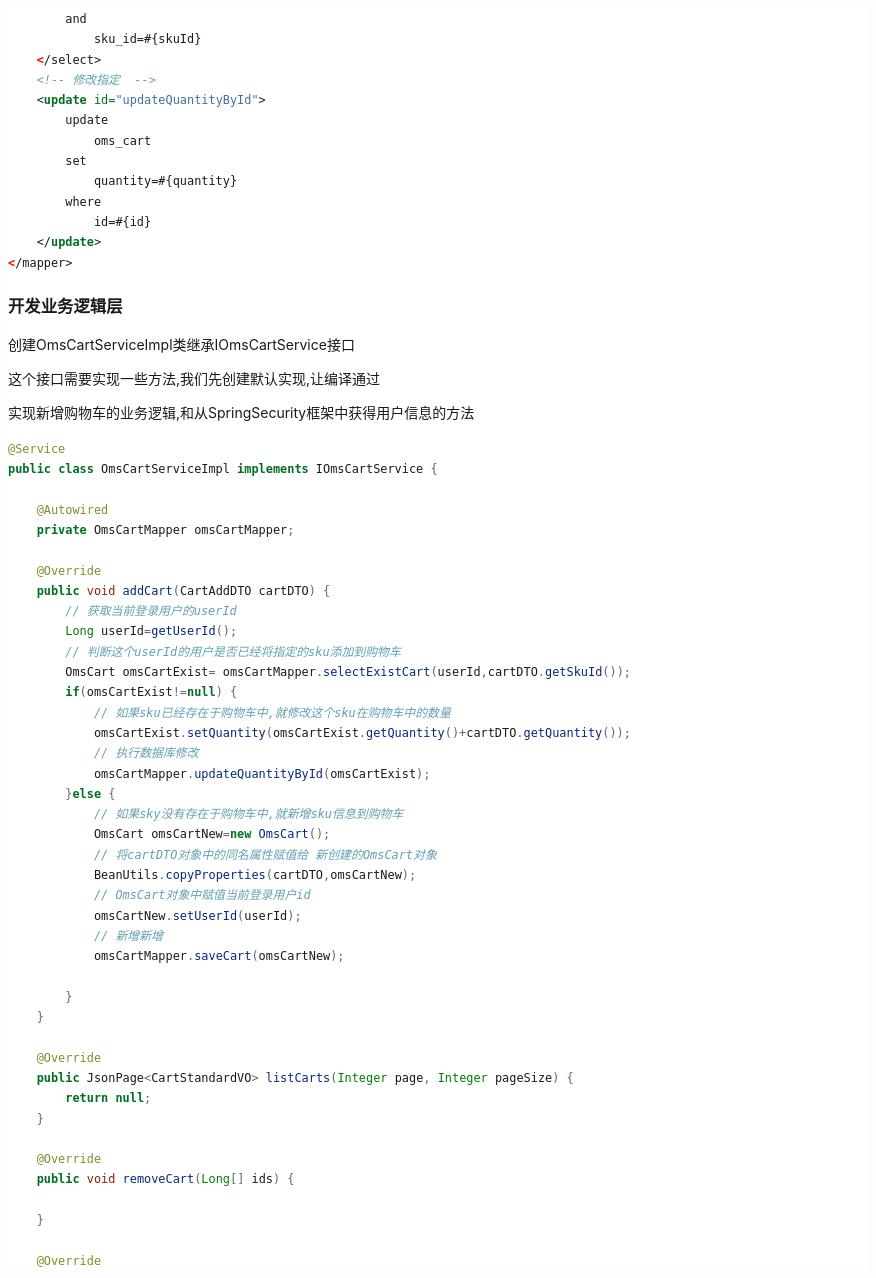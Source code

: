 ```xml
        and
            sku_id=#{skuId}
    </select>
    <!-- 修改指定  -->
    <update id="updateQuantityById">
        update
            oms_cart
        set
            quantity=#{quantity}
        where
            id=#{id}
    </update>
</mapper>
```

### 开发业务逻辑层

创建OmsCartServiceImpl类继承IOmsCartService接口

这个接口需要实现一些方法,我们先创建默认实现,让编译通过

实现新增购物车的业务逻辑,和从SpringSecurity框架中获得用户信息的方法

```java
@Service
public class OmsCartServiceImpl implements IOmsCartService {

    @Autowired
    private OmsCartMapper omsCartMapper;

    @Override
    public void addCart(CartAddDTO cartDTO) {
        // 获取当前登录用户的userId
        Long userId=getUserId();
        // 判断这个userId的用户是否已经将指定的sku添加到购物车
        OmsCart omsCartExist= omsCartMapper.selectExistCart(userId,cartDTO.getSkuId());
        if(omsCartExist!=null) {
            // 如果sku已经存在于购物车中,就修改这个sku在购物车中的数量
            omsCartExist.setQuantity(omsCartExist.getQuantity()+cartDTO.getQuantity());
            // 执行数据库修改
            omsCartMapper.updateQuantityById(omsCartExist);
        }else {
            // 如果sky没有存在于购物车中,就新增sku信息到购物车
            OmsCart omsCartNew=new OmsCart();
            // 将cartDTO对象中的同名属性赋值给 新创建的OmsCart对象
            BeanUtils.copyProperties(cartDTO,omsCartNew);
            // OmsCart对象中赋值当前登录用户id
            omsCartNew.setUserId(userId);
            // 新增新增
            omsCartMapper.saveCart(omsCartNew);

        }
    }

    @Override
    public JsonPage<CartStandardVO> listCarts(Integer page, Integer pageSize) {
        return null;
    }

    @Override
    public void removeCart(Long[] ids) {

    }

    @Override
```